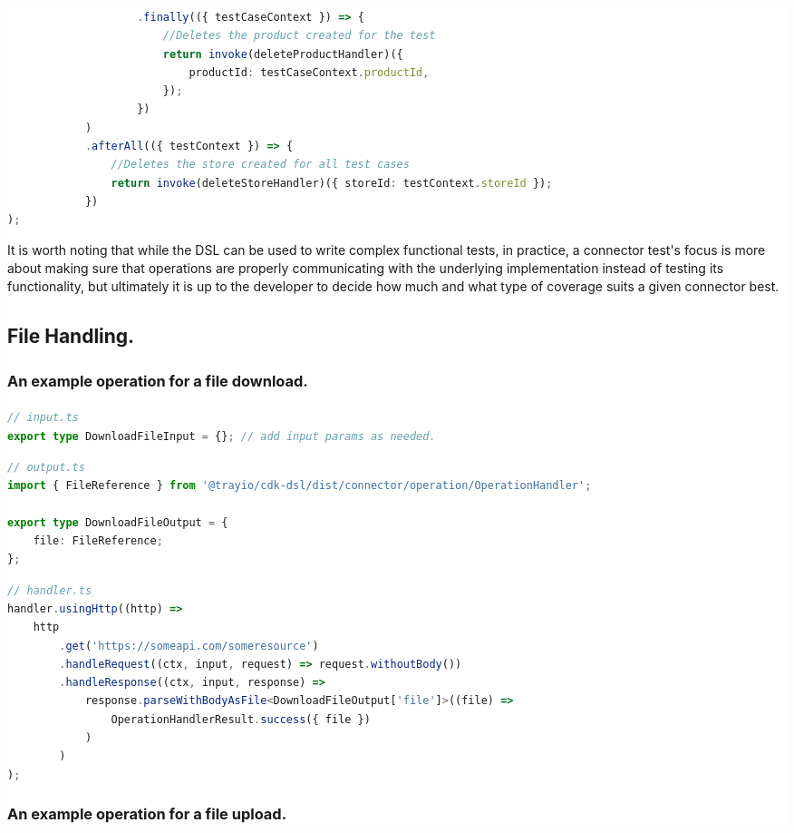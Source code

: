 ```typescript
					.finally(({ testCaseContext }) => {
						//Deletes the product created for the test
						return invoke(deleteProductHandler)({
							productId: testCaseContext.productId,
						});
					})
			)
			.afterAll(({ testContext }) => {
				//Deletes the store created for all test cases
				return invoke(deleteStoreHandler)({ storeId: testContext.storeId });
			})
);
```

It is worth noting that while the DSL can be used to write complex functional tests, in practice, a connector test's focus is more about making sure that operations are properly communicating with the underlying implementation instead of testing its functionality, but ultimately it is up to the developer to decide how much and what type of coverage suits a given connector best.

## File Handling.

### An example operation for a file download.

```typescript
// input.ts
export type DownloadFileInput = {}; // add input params as needed.
```

```typescript
// output.ts
import { FileReference } from '@trayio/cdk-dsl/dist/connector/operation/OperationHandler';

export type DownloadFileOutput = {
	file: FileReference;
};
```

```typescript
// handler.ts
handler.usingHttp((http) =>
	http
		.get('https://someapi.com/someresource')
		.handleRequest((ctx, input, request) => request.withoutBody())
		.handleResponse((ctx, input, response) =>
			response.parseWithBodyAsFile<DownloadFileOutput['file']>((file) =>
				OperationHandlerResult.success({ file })
			)
		)
);
```

### An example operation for a file upload.
